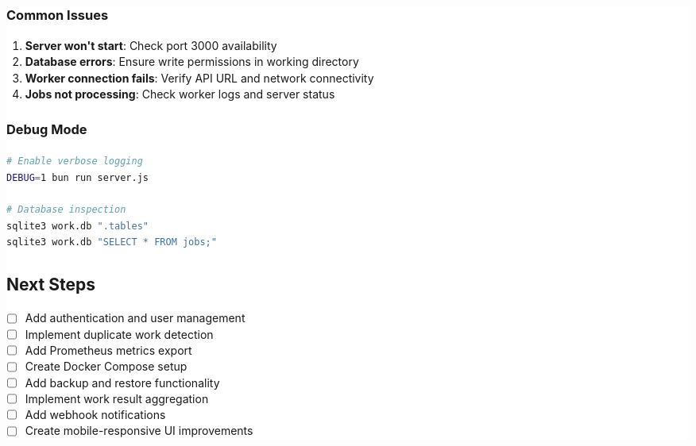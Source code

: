 ### Common Issues

1. **Server won't start**: Check port 3000 availability
2. **Database errors**: Ensure write permissions in working directory
3. **Worker connection fails**: Verify API URL and network connectivity
4. **Jobs not processing**: Check worker logs and server status

### Debug Mode

```bash
# Enable verbose logging
DEBUG=1 bun run server.js

# Database inspection
sqlite3 work.db ".tables"
sqlite3 work.db "SELECT * FROM jobs;"
```

## Next Steps

- [ ] Add authentication and user management
- [ ] Implement duplicate work detection
- [ ] Add Prometheus metrics export
- [ ] Create Docker Compose setup
- [ ] Add backup and restore functionality
- [ ] Implement work result aggregation
- [ ] Add webhook notifications
- [ ] Create mobile-responsive UI improvements